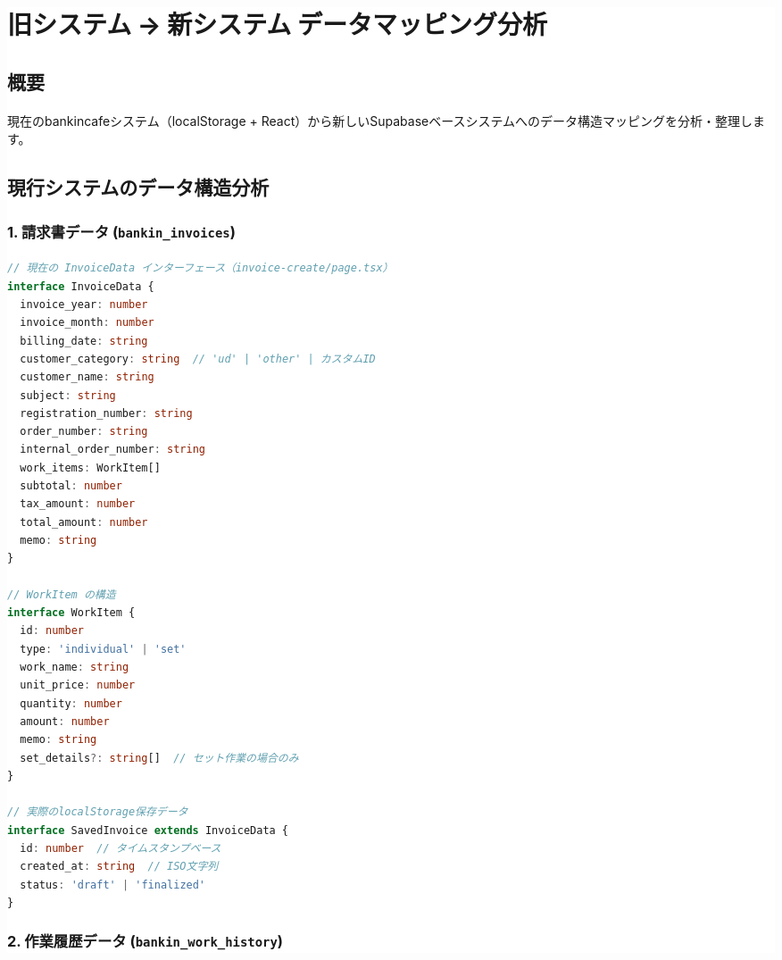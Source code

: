 # 旧システム → 新システム データマッピング分析

## 概要

現在のbankincafeシステム（localStorage + React）から新しいSupabaseベースシステムへのデータ構造マッピングを分析・整理します。

## 現行システムのデータ構造分析

### 1. 請求書データ (`bankin_invoices`)

```typescript
// 現在の InvoiceData インターフェース（invoice-create/page.tsx）
interface InvoiceData {
  invoice_year: number
  invoice_month: number
  billing_date: string
  customer_category: string  // 'ud' | 'other' | カスタムID
  customer_name: string
  subject: string
  registration_number: string
  order_number: string
  internal_order_number: string
  work_items: WorkItem[]
  subtotal: number
  tax_amount: number
  total_amount: number
  memo: string
}

// WorkItem の構造
interface WorkItem {
  id: number
  type: 'individual' | 'set'
  work_name: string
  unit_price: number
  quantity: number
  amount: number
  memo: string
  set_details?: string[]  // セット作業の場合のみ
}

// 実際のlocalStorage保存データ
interface SavedInvoice extends InvoiceData {
  id: number  // タイムスタンプベース
  created_at: string  // ISO文字列
  status: 'draft' | 'finalized'
}
```

### 2. 作業履歴データ (`bankin_work_history`)
